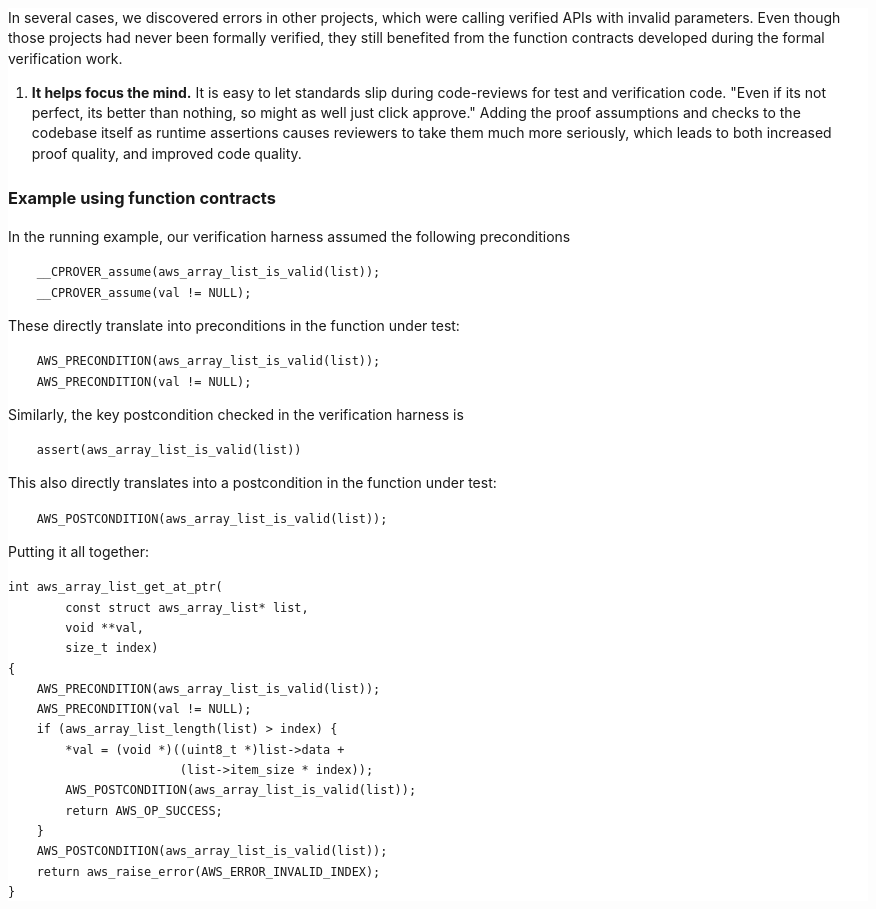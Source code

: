    In several cases, we discovered errors in other projects, which were calling verified APIs with invalid parameters.
   Even though those projects had never been formally verified, they still benefited from the function contracts developed during the formal verification work.
1. **It helps focus the mind.**
   It is easy to let standards slip during code-reviews for test and verification code.
   "Even if its not perfect, its better than nothing, so might as well just click approve."
   Adding the proof assumptions and checks to the codebase itself as runtime assertions causes reviewers to take them much more seriously, which leads to both increased proof quality, and improved code quality.

### Example using function contracts

In the running example, our verification harness assumed the following preconditions

```
    __CPROVER_assume(aws_array_list_is_valid(list));
    __CPROVER_assume(val != NULL);
```

These directly translate into preconditions in the function under test:

```
    AWS_PRECONDITION(aws_array_list_is_valid(list));
    AWS_PRECONDITION(val != NULL);
```

Similarly, the key postcondition checked in the verification harness is 

```
    assert(aws_array_list_is_valid(list))
```

This also directly translates into a postcondition in the function under test:

```
    AWS_POSTCONDITION(aws_array_list_is_valid(list));
```

Putting it all together: 

```
int aws_array_list_get_at_ptr(
        const struct aws_array_list* list,
        void **val,
        size_t index)
{
    AWS_PRECONDITION(aws_array_list_is_valid(list));
    AWS_PRECONDITION(val != NULL);
    if (aws_array_list_length(list) > index) {
        *val = (void *)((uint8_t *)list->data +
                        (list->item_size * index));
        AWS_POSTCONDITION(aws_array_list_is_valid(list));
        return AWS_OP_SUCCESS;
    }
    AWS_POSTCONDITION(aws_array_list_is_valid(list));
    return aws_raise_error(AWS_ERROR_INVALID_INDEX);
}
```
